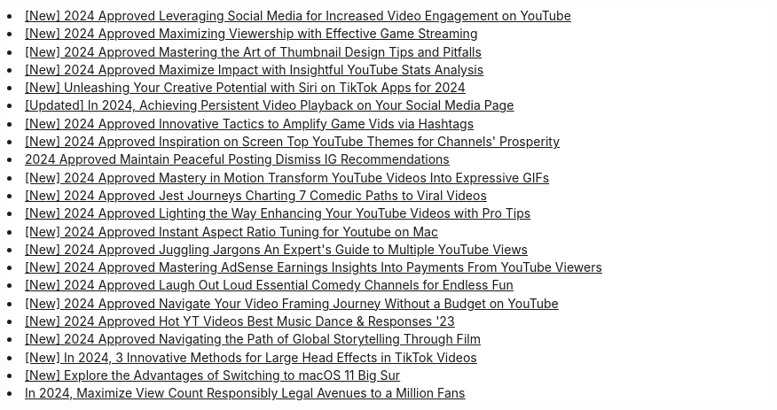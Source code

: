 <li><a href="https://youtube-sure.techidaily.com/024-approved-leveraging-social-media-for-increased-video-engagement-on-youtube/"><u>[New] 2024 Approved  Leveraging Social Media for Increased Video Engagement on YouTube</u></a></li>
<li><a href="https://youtube-sure.techidaily.com/024-approved-maximizing-viewership-with-effective-game-streaming/"><u>[New] 2024 Approved  Maximizing Viewership with Effective Game Streaming</u></a></li>
<li><a href="https://youtube-sure.techidaily.com/024-approved-mastering-the-art-of-thumbnail-design-tips-and-pitfalls/"><u>[New] 2024 Approved  Mastering the Art of Thumbnail Design  Tips and Pitfalls</u></a></li>
<li><a href="https://youtube-sure.techidaily.com/024-approved-maximize-impact-with-insightful-youtube-stats-analysis/"><u>[New] 2024 Approved  Maximize Impact with Insightful YouTube Stats Analysis</u></a></li>
<li><a href="https://tiktok-clips.techidaily.com/new-unleashing-your-creative-potential-with-siri-on-tiktok-apps-for-2024/"><u>[New] Unleashing Your Creative Potential with Siri on TikTok Apps for 2024</u></a></li>
<li><a href="https://facebook-video-recording.techidaily.com/updated-in-2024-achieving-persistent-video-playback-on-your-social-media-page/"><u>[Updated] In 2024, Achieving Persistent Video Playback on Your Social Media Page</u></a></li>
<li><a href="https://youtube-sure.techidaily.com/024-approved-innovative-tactics-to-amplify-game-vids-via-hashtags/"><u>[New] 2024 Approved  Innovative Tactics to Amplify Game Vids via Hashtags</u></a></li>
<li><a href="https://youtube-sure.techidaily.com/024-approved-inspiration-on-screen-top-youtube-themes-for-channels-prosperity/"><u>[New] 2024 Approved  Inspiration on Screen  Top YouTube Themes for Channels' Prosperity</u></a></li>
<li><a href="https://instagram-video-recordings.techidaily.com/2024-approved-maintain-peaceful-posting-dismiss-ig-recommendations/"><u>2024 Approved  Maintain Peaceful Posting  Dismiss IG Recommendations</u></a></li>
<li><a href="https://youtube-sure.techidaily.com/024-approved-mastery-in-motion-transform-youtube-videos-into-expressive-gifs/"><u>[New] 2024 Approved  Mastery in Motion  Transform YouTube Videos Into Expressive GIFs</u></a></li>
<li><a href="https://youtube-sure.techidaily.com/024-approved-jest-journeys-charting-7-comedic-paths-to-viral-videos/"><u>[New] 2024 Approved  Jest Journeys  Charting 7 Comedic Paths to Viral Videos</u></a></li>
<li><a href="https://youtube-sure.techidaily.com/024-approved-lighting-the-way-enhancing-your-youtube-videos-with-pro-tips/"><u>[New] 2024 Approved  Lighting the Way  Enhancing Your YouTube Videos with Pro Tips</u></a></li>
<li><a href="https://youtube-sure.techidaily.com/024-approved-instant-aspect-ratio-tuning-for-youtube-on-mac/"><u>[New] 2024 Approved  Instant Aspect Ratio Tuning for Youtube on Mac</u></a></li>
<li><a href="https://youtube-sure.techidaily.com/024-approved-juggling-jargons-an-experts-guide-to-multiple-youtube-views/"><u>[New] 2024 Approved  Juggling Jargons  An Expert's Guide to Multiple YouTube Views</u></a></li>
<li><a href="https://youtube-sure.techidaily.com/024-approved-mastering-adsense-earnings-insights-into-payments-from-youtube-viewers/"><u>[New] 2024 Approved  Mastering AdSense Earnings  Insights Into Payments From YouTube Viewers</u></a></li>
<li><a href="https://youtube-sure.techidaily.com/024-approved-laugh-out-loud-essential-comedy-channels-for-endless-fun/"><u>[New] 2024 Approved  Laugh Out Loud  Essential Comedy Channels for Endless Fun</u></a></li>
<li><a href="https://youtube-sure.techidaily.com/024-approved-navigate-your-video-framing-journey-without-a-budget-on-youtube/"><u>[New] 2024 Approved  Navigate Your Video Framing Journey Without a Budget on YouTube</u></a></li>
<li><a href="https://youtube-sure.techidaily.com/024-approved-hot-yt-videos-best-music-dance-and-responses-23/"><u>[New] 2024 Approved  Hot YT Videos  Best Music Dance & Responses '23</u></a></li>
<li><a href="https://youtube-sure.techidaily.com/024-approved-navigating-the-path-of-global-storytelling-through-film/"><u>[New] 2024 Approved  Navigating the Path of Global Storytelling Through Film</u></a></li>
<li><a href="https://tiktok-clips.techidaily.com/new-in-2024-3-innovative-methods-for-large-head-effects-in-tiktok-videos/"><u>[New] In 2024, 3 Innovative Methods for Large Head Effects in TikTok Videos</u></a></li>
<li><a href="https://some-knowledge.techidaily.com/new-explore-the-advantages-of-switching-to-macos-11-big-sur/"><u>[New] Explore the Advantages of Switching to macOS 11 Big Sur</u></a></li>
<li><a href="https://youtube-help.techidaily.com/in-2024-maximize-view-count-responsibly-legal-avenues-to-a-million-fans/"><u>In 2024, Maximize View Count Responsibly  Legal Avenues to a Million Fans</u></a></li>